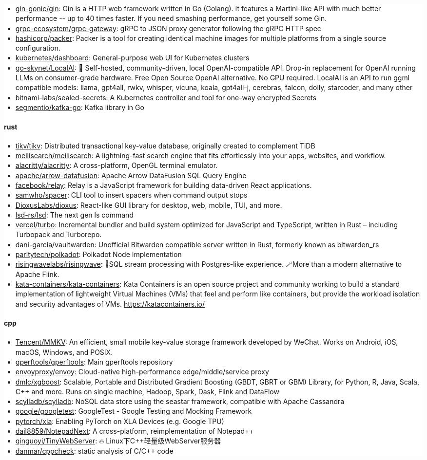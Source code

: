 * [gin-gonic/gin](https://github.com/gin-gonic/gin): Gin is a HTTP web framework written in Go (Golang). It features a Martini-like API with much better performance -- up to 40 times faster. If you need smashing performance, get yourself some Gin.
* [grpc-ecosystem/grpc-gateway](https://github.com/grpc-ecosystem/grpc-gateway): gRPC to JSON proxy generator following the gRPC HTTP spec
* [hashicorp/packer](https://github.com/hashicorp/packer): Packer is a tool for creating identical machine images for multiple platforms from a single source configuration.
* [kubernetes/dashboard](https://github.com/kubernetes/dashboard): General-purpose web UI for Kubernetes clusters
* [go-skynet/LocalAI](https://github.com/go-skynet/LocalAI): 🤖 Self-hosted, community-driven, local OpenAI-compatible API. Drop-in replacement for OpenAI running LLMs on consumer-grade hardware. Free Open Source OpenAI alternative. No GPU required. LocalAI is an API to run ggml compatible models: llama, gpt4all, rwkv, whisper, vicuna, koala, gpt4all-j, cerebras, falcon, dolly, starcoder, and many other
* [bitnami-labs/sealed-secrets](https://github.com/bitnami-labs/sealed-secrets): A Kubernetes controller and tool for one-way encrypted Secrets
* [segmentio/kafka-go](https://github.com/segmentio/kafka-go): Kafka library in Go

#### rust
* [tikv/tikv](https://github.com/tikv/tikv): Distributed transactional key-value database, originally created to complement TiDB
* [meilisearch/meilisearch](https://github.com/meilisearch/meilisearch): A lightning-fast search engine that fits effortlessly into your apps, websites, and workflow.
* [alacritty/alacritty](https://github.com/alacritty/alacritty): A cross-platform, OpenGL terminal emulator.
* [apache/arrow-datafusion](https://github.com/apache/arrow-datafusion): Apache Arrow DataFusion SQL Query Engine
* [facebook/relay](https://github.com/facebook/relay): Relay is a JavaScript framework for building data-driven React applications.
* [samwho/spacer](https://github.com/samwho/spacer): CLI tool to insert spacers when command output stops
* [DioxusLabs/dioxus](https://github.com/DioxusLabs/dioxus): React-like GUI library for desktop, web, mobile, TUI, and more.
* [lsd-rs/lsd](https://github.com/lsd-rs/lsd): The next gen ls command
* [vercel/turbo](https://github.com/vercel/turbo): Incremental bundler and build system optimized for JavaScript and TypeScript, written in Rust – including Turbopack and Turborepo.
* [dani-garcia/vaultwarden](https://github.com/dani-garcia/vaultwarden): Unofficial Bitwarden compatible server written in Rust, formerly known as bitwarden_rs
* [paritytech/polkadot](https://github.com/paritytech/polkadot): Polkadot Node Implementation
* [risingwavelabs/risingwave](https://github.com/risingwavelabs/risingwave): 🚀SQL stream processing with Postgres-like experience. 🪄More than a modern alternative to Apache Flink.
* [kata-containers/kata-containers](https://github.com/kata-containers/kata-containers): Kata Containers is an open source project and community working to build a standard implementation of lightweight Virtual Machines (VMs) that feel and perform like containers, but provide the workload isolation and security advantages of VMs. https://katacontainers.io/

#### cpp
* [Tencent/MMKV](https://github.com/Tencent/MMKV): An efficient, small mobile key-value storage framework developed by WeChat. Works on Android, iOS, macOS, Windows, and POSIX.
* [gperftools/gperftools](https://github.com/gperftools/gperftools): Main gperftools repository
* [envoyproxy/envoy](https://github.com/envoyproxy/envoy): Cloud-native high-performance edge/middle/service proxy
* [dmlc/xgboost](https://github.com/dmlc/xgboost): Scalable, Portable and Distributed Gradient Boosting (GBDT, GBRT or GBM) Library, for Python, R, Java, Scala, C++ and more. Runs on single machine, Hadoop, Spark, Dask, Flink and DataFlow
* [scylladb/scylladb](https://github.com/scylladb/scylladb): NoSQL data store using the seastar framework, compatible with Apache Cassandra
* [google/googletest](https://github.com/google/googletest): GoogleTest - Google Testing and Mocking Framework
* [pytorch/xla](https://github.com/pytorch/xla): Enabling PyTorch on XLA Devices (e.g. Google TPU)
* [dail8859/NotepadNext](https://github.com/dail8859/NotepadNext): A cross-platform, reimplementation of Notepad++
* [qinguoyi/TinyWebServer](https://github.com/qinguoyi/TinyWebServer): 🔥 Linux下C++轻量级WebServer服务器
* [danmar/cppcheck](https://github.com/danmar/cppcheck): static analysis of C/C++ code